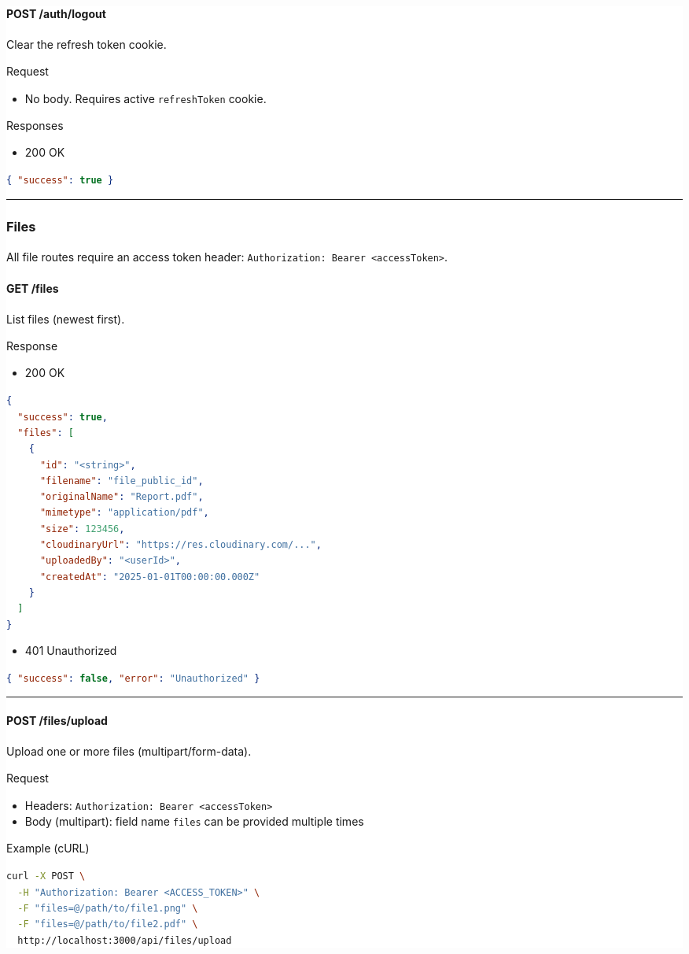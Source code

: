 
#### POST /auth/logout
Clear the refresh token cookie.

Request
- No body. Requires active `refreshToken` cookie.

Responses
- 200 OK
```json
{ "success": true }
```

---

### Files
All file routes require an access token header: `Authorization: Bearer <accessToken>`.

#### GET /files
List files (newest first).

Response
- 200 OK
```json
{
  "success": true,
  "files": [
    {
      "id": "<string>",
      "filename": "file_public_id",
      "originalName": "Report.pdf",
      "mimetype": "application/pdf",
      "size": 123456,
      "cloudinaryUrl": "https://res.cloudinary.com/...",
      "uploadedBy": "<userId>",
      "createdAt": "2025-01-01T00:00:00.000Z"
    }
  ]
}
```
- 401 Unauthorized
```json
{ "success": false, "error": "Unauthorized" }
```

---

#### POST /files/upload
Upload one or more files (multipart/form-data).

Request
- Headers: `Authorization: Bearer <accessToken>`
- Body (multipart): field name `files` can be provided multiple times

Example (cURL)
```bash
curl -X POST \
  -H "Authorization: Bearer <ACCESS_TOKEN>" \
  -F "files=@/path/to/file1.png" \
  -F "files=@/path/to/file2.pdf" \
  http://localhost:3000/api/files/upload
```

